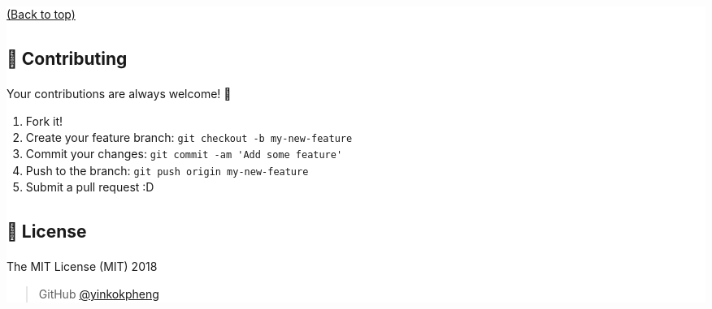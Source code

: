 [(Back to top)](#-table-of-contents)

## 💬 Contributing

Your contributions are always welcome! :tada:

1. Fork it!
2. Create your feature branch: `git checkout -b my-new-feature`
3. Commit your changes: `git commit -am 'Add some feature'`
4. Push to the branch: `git push origin my-new-feature`
5. Submit a pull request :D

## 📜 License

The MIT License (MIT) 2018
> GitHub [@yinkokpheng](https://github.com/yinkokpheng)


[GoDoc]: https://godoc.org/k8s.io/kubernetes
[GoDoc Widget]: https://godoc.org/k8s.io/kubernetes?status.svg
[Submit Queue]: http://submit-queue.k8s.io/#/ci
[Submit Queue Widget]: http://submit-queue.k8s.io/health.svg?v=1
